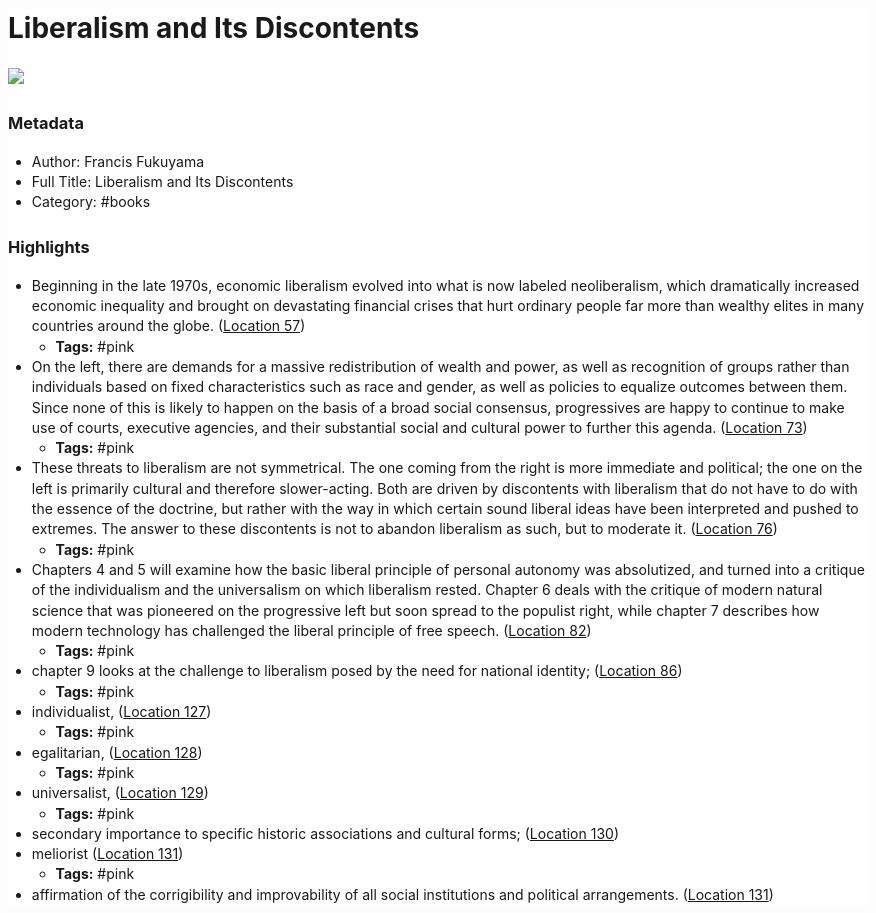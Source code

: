 # Liberalism and Its Discontents

![](https://m.media-amazon.com/images/I/61cmLcKH38L._SY160.jpg)

### Metadata

- Author: Francis Fukuyama
- Full Title: Liberalism and Its Discontents
- Category: #books

### Highlights

- Beginning in the late 1970s, economic liberalism evolved into what is now labeled neoliberalism, which dramatically increased economic inequality and brought on devastating financial crises that hurt ordinary people far more than wealthy elites in many countries around the globe. ([Location 57](https://readwise.io/to_kindle?action=open&asin=B09DBDMGMR&location=57))
    - **Tags:** #pink
- On the left, there are demands for a massive redistribution of wealth and power, as well as recognition of groups rather than individuals based on fixed characteristics such as race and gender, as well as policies to equalize outcomes between them. Since none of this is likely to happen on the basis of a broad social consensus, progressives are happy to continue to make use of courts, executive agencies, and their substantial social and cultural power to further this agenda. ([Location 73](https://readwise.io/to_kindle?action=open&asin=B09DBDMGMR&location=73))
    - **Tags:** #pink
- These threats to liberalism are not symmetrical. The one coming from the right is more immediate and political; the one on the left is primarily cultural and therefore slower-acting. Both are driven by discontents with liberalism that do not have to do with the essence of the doctrine, but rather with the way in which certain sound liberal ideas have been interpreted and pushed to extremes. The answer to these discontents is not to abandon liberalism as such, but to moderate it. ([Location 76](https://readwise.io/to_kindle?action=open&asin=B09DBDMGMR&location=76))
    - **Tags:** #pink
- Chapters 4 and 5 will examine how the basic liberal principle of personal autonomy was absolutized, and turned into a critique of the individualism and the universalism on which liberalism rested. Chapter 6 deals with the critique of modern natural science that was pioneered on the progressive left but soon spread to the populist right, while chapter 7 describes how modern technology has challenged the liberal principle of free speech. ([Location 82](https://readwise.io/to_kindle?action=open&asin=B09DBDMGMR&location=82))
    - **Tags:** #pink
- chapter 9 looks at the challenge to liberalism posed by the need for national identity; ([Location 86](https://readwise.io/to_kindle?action=open&asin=B09DBDMGMR&location=86))
    - **Tags:** #pink
- individualist, ([Location 127](https://readwise.io/to_kindle?action=open&asin=B09DBDMGMR&location=127))
    - **Tags:** #pink
- egalitarian, ([Location 128](https://readwise.io/to_kindle?action=open&asin=B09DBDMGMR&location=128))
    - **Tags:** #pink
- universalist, ([Location 129](https://readwise.io/to_kindle?action=open&asin=B09DBDMGMR&location=129))
    - **Tags:** #pink
- secondary importance to specific historic associations and cultural forms; ([Location 130](https://readwise.io/to_kindle?action=open&asin=B09DBDMGMR&location=130))
- meliorist ([Location 131](https://readwise.io/to_kindle?action=open&asin=B09DBDMGMR&location=131))
    - **Tags:** #pink
- affirmation of the corrigibility and improvability of all social institutions and political arrangements. ([Location 131](https://readwise.io/to_kindle?action=open&asin=B09DBDMGMR&location=131))
